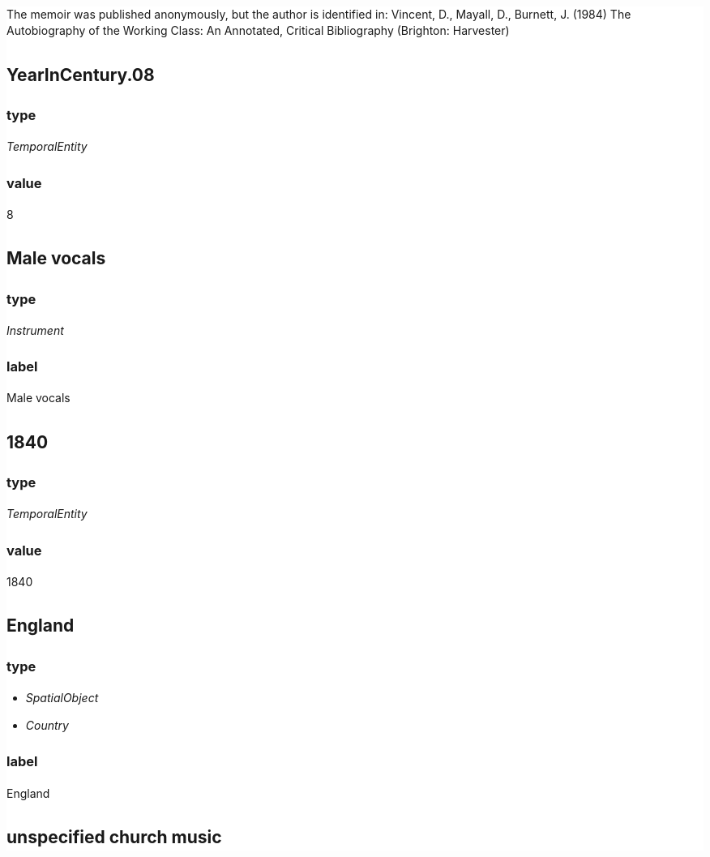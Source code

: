 
The memoir was published anonymously, but the author is identified in: Vincent, D., Mayall, D., Burnett, J. (1984) The Autobiography of the Working Class: An Annotated, Critical Bibliography (Brighton: Harvester)

## YearInCentury.08

### type


*TemporalEntity*

### value


8

## Male vocals

### type


*Instrument*

### label


Male vocals

## 1840

### type


*TemporalEntity*

### value


1840

## England

### type

 - *SpatialObject*

 - *Country*

### label


England

## unspecified church music

